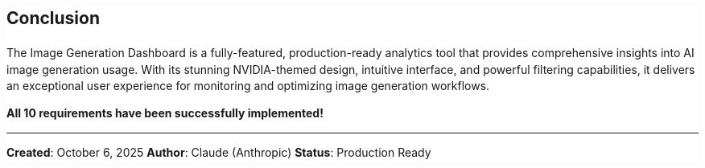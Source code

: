 ## Conclusion

The Image Generation Dashboard is a fully-featured, production-ready analytics tool that provides comprehensive insights into AI image generation usage. With its stunning NVIDIA-themed design, intuitive interface, and powerful filtering capabilities, it delivers an exceptional user experience for monitoring and optimizing image generation workflows.

**All 10 requirements have been successfully implemented!**

---

**Created**: October 6, 2025
**Author**: Claude (Anthropic)
**Status**: Production Ready
